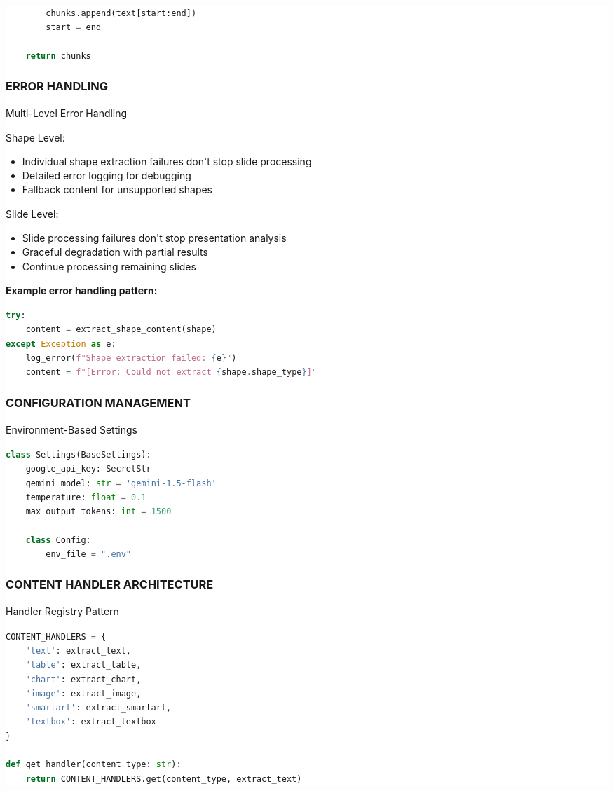 ```python
        chunks.append(text[start:end])
        start = end

    return chunks
```

### ERROR HANDLING

Multi-Level Error Handling

Shape Level:

- Individual shape extraction failures don't stop slide processing
- Detailed error logging for debugging
- Fallback content for unsupported shapes

Slide Level:

- Slide processing failures don't stop presentation analysis
- Graceful degradation with partial results
- Continue processing remaining slides

**Example error handling pattern:**

```python
try:
    content = extract_shape_content(shape)
except Exception as e:
    log_error(f"Shape extraction failed: {e}")
    content = f"[Error: Could not extract {shape.shape_type}]"
```

### CONFIGURATION MANAGEMENT

Environment-Based Settings

```python
class Settings(BaseSettings):
    google_api_key: SecretStr
    gemini_model: str = 'gemini-1.5-flash'
    temperature: float = 0.1
    max_output_tokens: int = 1500

    class Config:
        env_file = ".env"
```

### CONTENT HANDLER ARCHITECTURE

Handler Registry Pattern

```python
CONTENT_HANDLERS = {
    'text': extract_text,
    'table': extract_table,
    'chart': extract_chart,
    'image': extract_image,
    'smartart': extract_smartart,
    'textbox': extract_textbox
}

def get_handler(content_type: str):
    return CONTENT_HANDLERS.get(content_type, extract_text)
```
